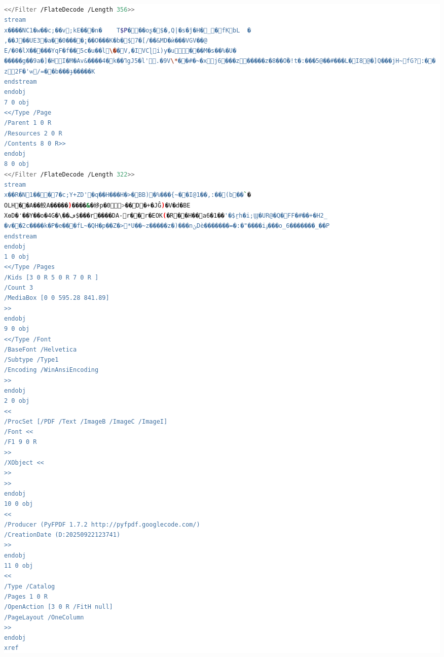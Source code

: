 ```bash
<</Filter /FlateDecode /Length 356>>
stream
x����NC1�w��c;��v;kE���n�	T$P���oʂ�$�,Q|�s�ǰ�H�_�fKbL	�
,��J��UE3�a��0����̭:��O���K�b�$7�[/��&MD�ѝ���VGV��@
E/�0�lX�����YqF�f��5c�u��l\��V,�IVCɭi)y�u���M�s��%�U�
�����g��9a�]�HI�Ħ�Av&����4�k��ߣgJ5�l'.�9V\*��#�~�xj6���z�����z�8��Oؐ�!t�:���5@��#���L�I8@�]Q���jH~ fG?:��z2F�'ѡ/=��b���ɟ�����K
endstream
endobj
7 0 obj
<</Type /Page
/Parent 1 0 R
/Resources 2 0 R
/Contents 8 0 R>>
endobj
8 0 obj
<</Filter /FlateDecode /Length 322>>
stream
x��R�N1���7�c;Y+ZD'�q��H���H�>�BB)�%���{~��I@1��,:��(b��`�
OLH��A��鲛A�����)����&�㡅p�0>��D�+�JĜ)�V�d�BE
XɵD�̒��Y��o�4G�\��ڢ$���r����DA-r��r�EOK(�R��H��a6�1��'�$r̤h�i;Ϣ�UR@�Q�FF�#��+�H2_
�v��2c����k�P�e���fL~�QH�p��Z�>*U��~z�����z�)���nݶDè�������=�:�"����iۉ���o_6�������_��P
endstream
endobj
1 0 obj
<</Type /Pages
/Kids [3 0 R 5 0 R 7 0 R ]
/Count 3
/MediaBox [0 0 595.28 841.89]
>>
endobj
9 0 obj
<</Type /Font
/BaseFont /Helvetica
/Subtype /Type1
/Encoding /WinAnsiEncoding
>>
endobj
2 0 obj
<<
/ProcSet [/PDF /Text /ImageB /ImageC /ImageI]
/Font <<
/F1 9 0 R
>>
/XObject <<
>>
>>
endobj
10 0 obj
<<
/Producer (PyFPDF 1.7.2 http://pyfpdf.googlecode.com/)
/CreationDate (D:20250922123741)
>>
endobj
11 0 obj
<<
/Type /Catalog
/Pages 1 0 R
/OpenAction [3 0 R /FitH null]
/PageLayout /OneColumn
>>
endobj
xref
```